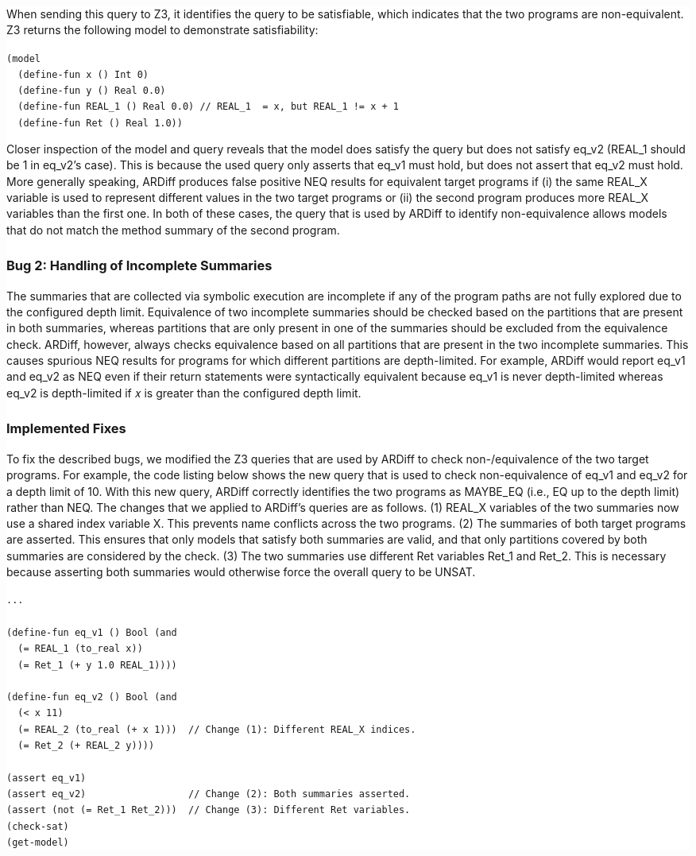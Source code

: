 
When sending this query to Z3, it identifies the query to be satisfiable, which indicates that the two programs are non-equivalent. Z3 returns the following model to demonstrate satisfiability:

```
(model                            
  (define-fun x () Int 0)
  (define-fun y () Real 0.0)
  (define-fun REAL_1 () Real 0.0) // REAL_1  = x, but REAL_1 != x + 1
  (define-fun Ret () Real 1.0))
```

Closer inspection of the model and query reveals that the model does satisfy the query but does not satisfy eq_v2 (REAL_1 should be 1 in eq_v2’s case). This is because the used query only asserts that eq_v1 must hold, but does not assert that eq_v2 must hold. More generally speaking, ARDiff produces false positive NEQ results for equivalent target programs if (i) the same REAL_X variable is used to represent different values in the two target programs or (ii) the second program produces more REAL_X variables than the first one. In both of these cases, the query that is used by ARDiff to identify non-equivalence allows models that do not match the method summary of the second program.

### Bug 2: Handling of Incomplete Summaries

The summaries that are collected via symbolic execution are incomplete if any of the program paths are not fully explored due to the configured depth limit. Equivalence of two incomplete summaries should be checked based on the partitions that are present in both summaries, whereas partitions that are only present in one of the summaries should be excluded from the equivalence check. ARDiff, however, always checks equivalence based on all partitions that are present in the two incomplete summaries. This causes spurious NEQ results for programs for which different partitions are depth-limited. For example, ARDiff would report eq_v1 and eq_v2 as NEQ even if their return statements were syntactically equivalent because eq_v1 is never depth-limited whereas eq_v2 is depth-limited if 𝑥 is greater than the configured depth limit.

### Implemented Fixes

To fix the described bugs, we modified the Z3 queries that are used by ARDiff to check non-/equivalence of the two target programs. For example, the code listing below shows the new query that is used to check non-equivalence of eq_v1 and eq_v2 for a depth limit of 10. With this new query, ARDiff correctly identifies the two programs as MAYBE_EQ (i.e., EQ up to the depth limit) rather than NEQ. The changes that we applied to ARDiff’s queries are as follows. (1) REAL_X variables of the two summaries now use a shared index variable X. This prevents name conflicts across the two programs. (2) The summaries of both target programs are asserted. This ensures that only models that satisfy both summaries are valid, and that only partitions covered by both summaries are considered by the check. (3) The two summaries use different Ret variables Ret_1 and Ret_2. This is necessary because asserting both summaries would otherwise force the overall query to be UNSAT.

```
...

(define-fun eq_v1 () Bool (and
  (= REAL_1 (to_real x))
  (= Ret_1 (+ y 1.0 REAL_1))))

(define-fun eq_v2 () Bool (and
  (< x 11)
  (= REAL_2 (to_real (+ x 1)))  // Change (1): Different REAL_X indices.
  (= Ret_2 (+ REAL_2 y))))

(assert eq_v1)
(assert eq_v2)                  // Change (2): Both summaries asserted.
(assert (not (= Ret_1 Ret_2)))  // Change (3): Different Ret variables.
(check-sat)
(get-model)
```
